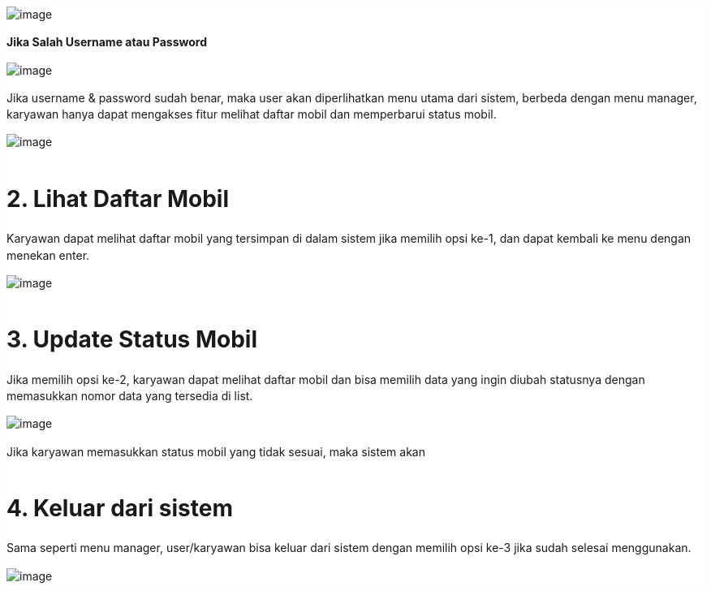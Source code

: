 <img width="306" height="247" alt="image" src="https://github.com/user-attachments/assets/e29473ff-bb35-44d2-b96b-22304d4330e2" />

**Jika Salah Username atau Password**

<img width="507" height="139" alt="image" src="https://github.com/user-attachments/assets/8be85917-f68f-4725-a533-0323f4b3b5cf" />

Jika username & password sudah benar, maka user akan diperlihatkan menu utama dari sistem, berbeda dengan menu manager, karyawan hanya dapat mengakses fitur melihat daftar mobil dan memperbarui status mobil.

<img width="284" height="161" alt="image" src="https://github.com/user-attachments/assets/fd5d2be5-43ce-4b5e-8213-7e485b71518c" />


# 2. Lihat Daftar Mobil
Karyawan dapat melihat daftar mobil yang tersimpan di dalam sistem jika memilih opsi ke-1, dan dapat kembali ke menu dengan menekan enter.

<img width="476" height="221" alt="image" src="https://github.com/user-attachments/assets/285cc3ad-5e83-4276-bf47-9ecc25f7a472" />

# 3. Update Status Mobil
Jika memilih opsi ke-2, karyawan dapat melihat daftar mobil dan bisa memilih data yang ingin diubah statusnya dengan memasukkan nomor data yang tersedia di list.

<img width="496" height="334" alt="image" src="https://github.com/user-attachments/assets/ce01e819-d7cd-48f2-afb2-e589363a6efd" />

Jika karyawan memasukkan status mobil yang tidak sesuai, maka sistem akan

# 4. Keluar dari sistem
Sama seperti menu manager, user/karyawan bisa keluar dari sistem dengan memilih opsi ke-3 jika sudah selesai menggunakan.

<img width="507" height="66" alt="image" src="https://github.com/user-attachments/assets/474c3aa4-94a1-423c-baa6-f0dbdddcd920" />


